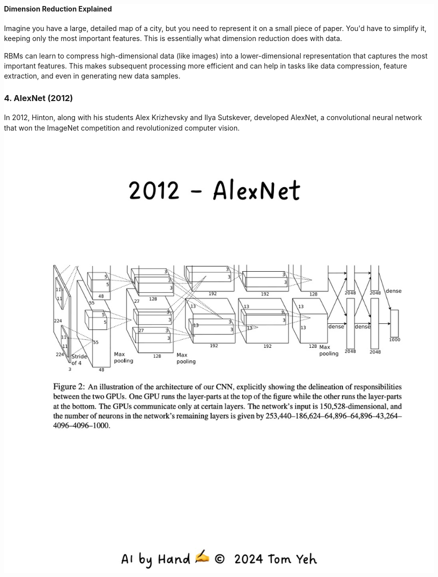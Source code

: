 #### Dimension Reduction Explained

Imagine you have a large, detailed map of a city, but you need to represent it on a small piece of paper. You'd have to simplify it, keeping only the most important features. This is essentially what dimension reduction does with data.

RBMs can learn to compress high-dimensional data (like images) into a lower-dimensional representation that captures the most important features. This makes subsequent processing more efficient and can help in tasks like data compression, feature extraction, and even in generating new data samples.

### 4. AlexNet (2012)

In 2012, Hinton, along with his students Alex Krizhevsky and Ilya Sutskever, developed AlexNet, a convolutional neural network that won the ImageNet competition and revolutionized computer vision.

![AlexNet Image](figs/Hinton-papers-5.jpg)
